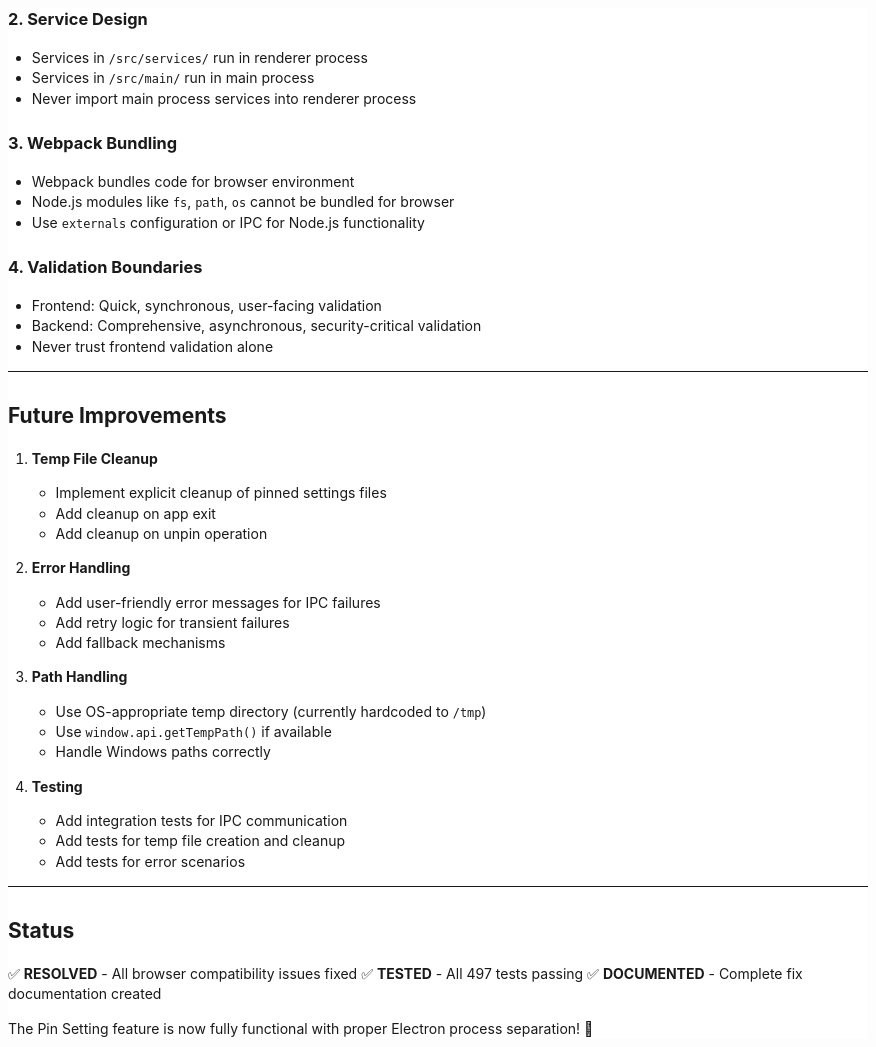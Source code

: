 ### 2. **Service Design**
- Services in `/src/services/` run in renderer process
- Services in `/src/main/` run in main process
- Never import main process services into renderer process

### 3. **Webpack Bundling**
- Webpack bundles code for browser environment
- Node.js modules like `fs`, `path`, `os` cannot be bundled for browser
- Use `externals` configuration or IPC for Node.js functionality

### 4. **Validation Boundaries**
- Frontend: Quick, synchronous, user-facing validation
- Backend: Comprehensive, asynchronous, security-critical validation
- Never trust frontend validation alone

---

## Future Improvements

1. **Temp File Cleanup**
   - Implement explicit cleanup of pinned settings files
   - Add cleanup on app exit
   - Add cleanup on unpin operation

2. **Error Handling**
   - Add user-friendly error messages for IPC failures
   - Add retry logic for transient failures
   - Add fallback mechanisms

3. **Path Handling**
   - Use OS-appropriate temp directory (currently hardcoded to `/tmp`)
   - Use `window.api.getTempPath()` if available
   - Handle Windows paths correctly

4. **Testing**
   - Add integration tests for IPC communication
   - Add tests for temp file creation and cleanup
   - Add tests for error scenarios

---

## Status

✅ **RESOLVED** - All browser compatibility issues fixed
✅ **TESTED** - All 497 tests passing
✅ **DOCUMENTED** - Complete fix documentation created

The Pin Setting feature is now fully functional with proper Electron process separation! 🎉